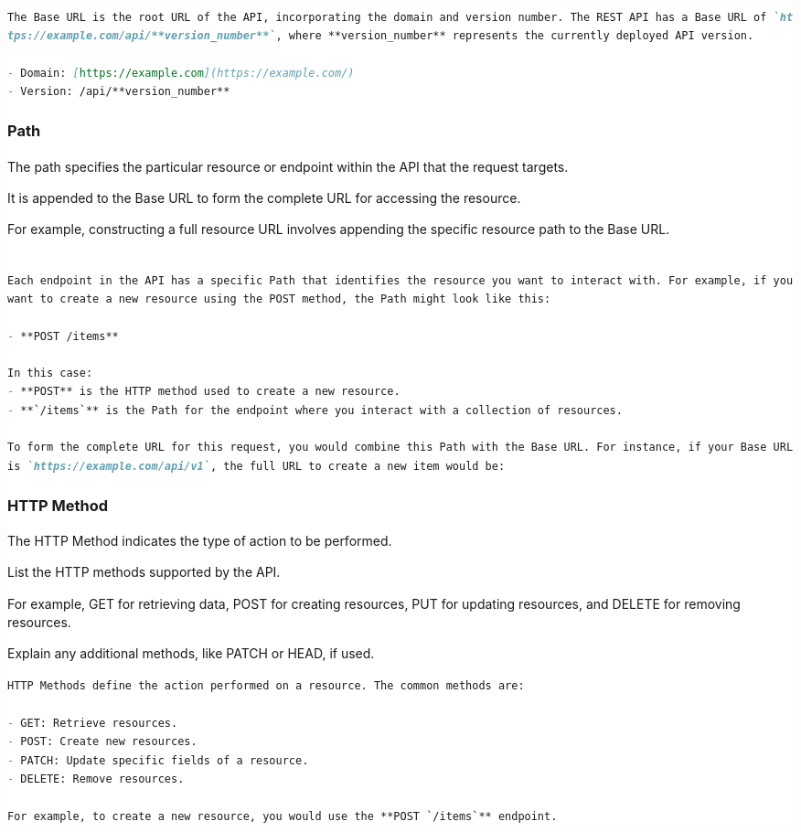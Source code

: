 ```markdown
The Base URL is the root URL of the API, incorporating the domain and version number. The REST API has a Base URL of `https://example.com/api/**version_number**`, where **version_number** represents the currently deployed API version.

- Domain: [https://example.com](https://example.com/)
- Version: /api/**version_number**
```

### Path

The path specifies the particular resource or endpoint within the API that the request targets. 

It is appended to the Base URL to form the complete URL for accessing the resource.

For example, constructing a full resource URL involves appending the specific resource path to the Base URL.

```markdown

Each endpoint in the API has a specific Path that identifies the resource you want to interact with. For example, if you want to create a new resource using the POST method, the Path might look like this:

- **POST /items**

In this case:
- **POST** is the HTTP method used to create a new resource.
- **`/items`** is the Path for the endpoint where you interact with a collection of resources.

To form the complete URL for this request, you would combine this Path with the Base URL. For instance, if your Base URL is `https://example.com/api/v1`, the full URL to create a new item would be:
```

### HTTP Method

The HTTP Method indicates the type of action to be performed.

List the HTTP methods supported by the API.

For example, GET for retrieving data, POST for creating resources, PUT for updating resources, and DELETE for removing resources.

Explain any additional methods, like PATCH or HEAD, if used.

```markdown
HTTP Methods define the action performed on a resource. The common methods are:

- GET: Retrieve resources.
- POST: Create new resources.
- PATCH: Update specific fields of a resource.
- DELETE: Remove resources.

For example, to create a new resource, you would use the **POST `/items`** endpoint.
```
